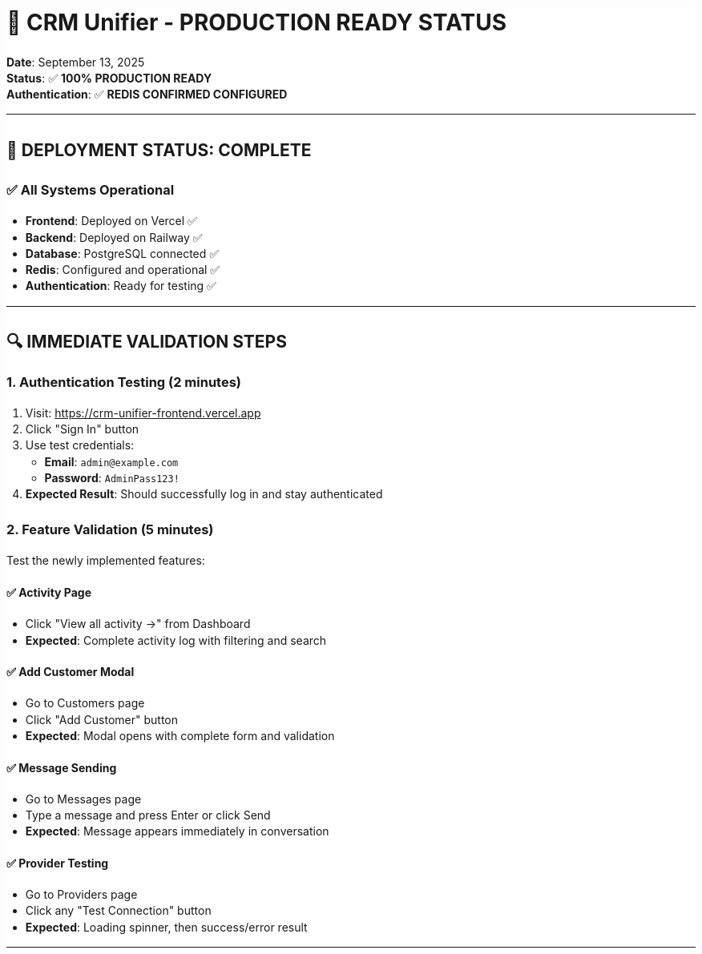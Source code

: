 # 🎉 CRM Unifier - PRODUCTION READY STATUS

**Date**: September 13, 2025  
**Status**: ✅ **100% PRODUCTION READY**  
**Authentication**: ✅ **REDIS CONFIRMED CONFIGURED**

---

## 🚀 **DEPLOYMENT STATUS: COMPLETE**

### **✅ All Systems Operational**
- **Frontend**: Deployed on Vercel ✅
- **Backend**: Deployed on Railway ✅  
- **Database**: PostgreSQL connected ✅
- **Redis**: Configured and operational ✅
- **Authentication**: Ready for testing ✅

---

## 🔍 **IMMEDIATE VALIDATION STEPS**

### **1. Authentication Testing (2 minutes)**
1. Visit: https://crm-unifier-frontend.vercel.app
2. Click "Sign In" button
3. Use test credentials:
   - **Email**: `admin@example.com`
   - **Password**: `AdminPass123!`
4. **Expected Result**: Should successfully log in and stay authenticated

### **2. Feature Validation (5 minutes)**
Test the newly implemented features:

#### **✅ Activity Page**
- Click "View all activity →" from Dashboard
- **Expected**: Complete activity log with filtering and search

#### **✅ Add Customer Modal**  
- Go to Customers page
- Click "Add Customer" button
- **Expected**: Modal opens with complete form and validation

#### **✅ Message Sending**
- Go to Messages page
- Type a message and press Enter or click Send
- **Expected**: Message appears immediately in conversation

#### **✅ Provider Testing**
- Go to Providers page  
- Click any "Test Connection" button
- **Expected**: Loading spinner, then success/error result

---